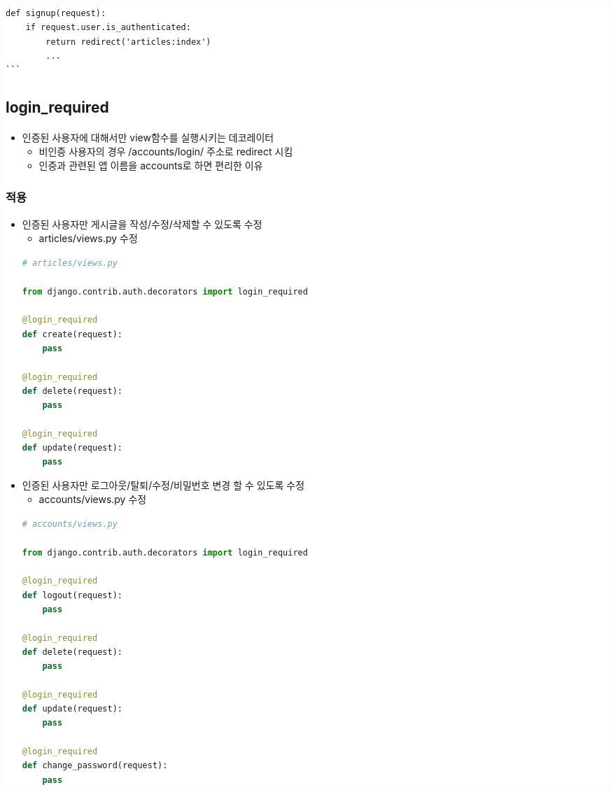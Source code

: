 	def signup(request):
		if request.user.is_authenticated:
			return redirect('articles:index')
			...
	```
## login_required
- 인증된 사용자에 대해서만 view함수를 실행시키는 데코레이터
	- 비인증 사용자의 경우 /accounts/login/ 주소로 redirect 시킴
	- 인증과 관련된 앱 이름을 accounts로 하면 편리한 이유

### 적용
- 인증된 사용자만 게시글을 작성/수정/삭제할 수 있도록 수정
	- articles/views.py 수정
	```py
	# articles/views.py

	from django.contrib.auth.decorators import login_required

	@login_required
	def create(request):
		pass
	
	@login_required
	def delete(request):
		pass	
	
	@login_required
	def update(request):
		pass
	```
- 인증된 사용자만 로그아웃/탈퇴/수정/비밀번호 변경 할 수 있도록 수정
	- accounts/views.py 수정
	```py
	# accounts/views.py

	from django.contrib.auth.decorators import login_required

	@login_required
	def logout(request):
		pass
			
	@login_required
	def delete(request):
		pass
	
	@login_required
	def update(request):
		pass
			
	@login_required
	def change_password(request):
		pass
	```
